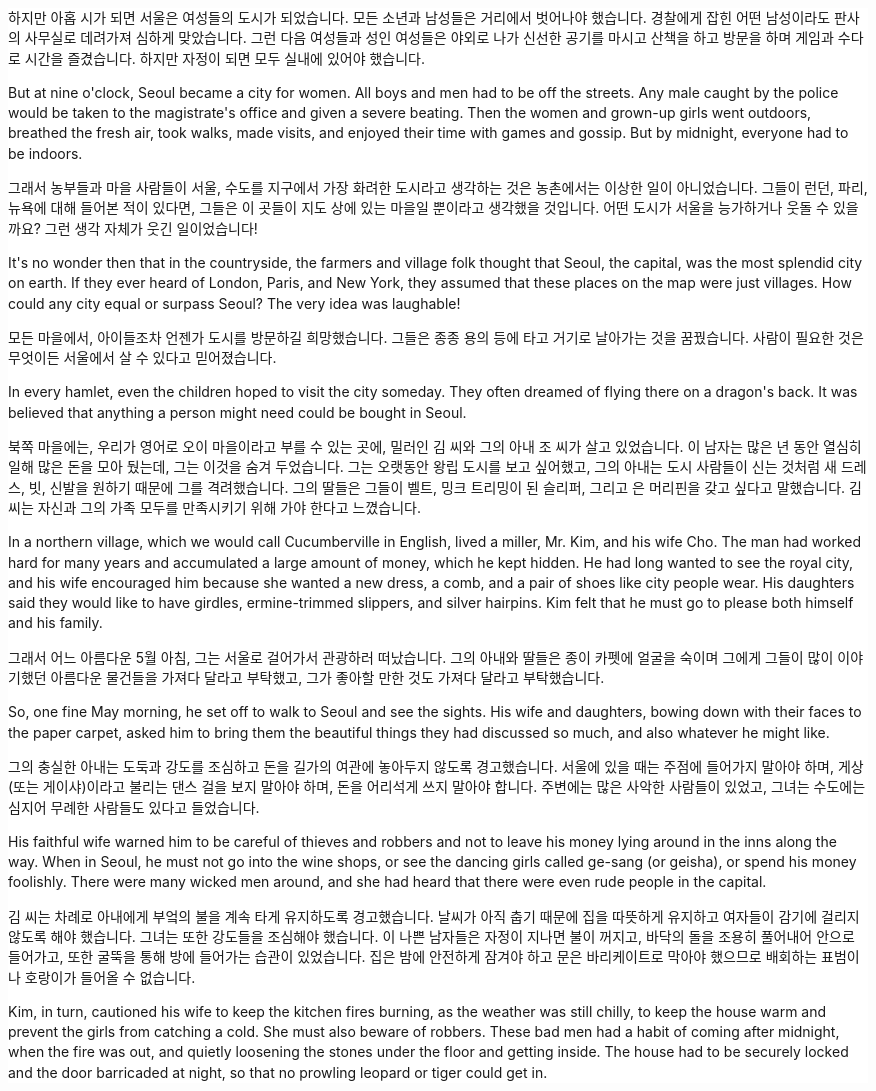 하지만 아홉 시가 되면 서울은 여성들의 도시가 되었습니다. 모든 소년과 남성들은 거리에서 벗어나야 했습니다. 경찰에게 잡힌 어떤 남성이라도 판사의 사무실로 데려가져 심하게 맞았습니다. 그런 다음 여성들과 성인 여성들은 야외로 나가 신선한 공기를 마시고 산책을 하고 방문을 하며 게임과 수다로 시간을 즐겼습니다. 하지만 자정이 되면 모두 실내에 있어야 했습니다.

But at nine o'clock, Seoul became a city for women. All boys and men had to be off the streets. Any male caught by the police would be taken to the magistrate's office and given a severe beating. Then the women and grown-up girls went outdoors, breathed the fresh air, took walks, made visits, and enjoyed their time with games and gossip. But by midnight, everyone had to be indoors.

그래서 농부들과 마을 사람들이 서울, 수도를 지구에서 가장 화려한 도시라고 생각하는 것은 농촌에서는 이상한 일이 아니었습니다. 그들이 런던, 파리, 뉴욕에 대해 들어본 적이 있다면, 그들은 이 곳들이 지도 상에 있는 마을일 뿐이라고 생각했을 것입니다. 어떤 도시가 서울을 능가하거나 웃돌 수 있을까요? 그런 생각 자체가 웃긴 일이었습니다!

It's no wonder then that in the countryside, the farmers and village folk thought that Seoul, the capital, was the most splendid city on earth. If they ever heard of London, Paris, and New York, they assumed that these places on the map were just villages. How could any city equal or surpass Seoul? The very idea was laughable!

모든 마을에서, 아이들조차 언젠가 도시를 방문하길 희망했습니다. 그들은 종종 용의 등에 타고 거기로 날아가는 것을 꿈꿨습니다. 사람이 필요한 것은 무엇이든 서울에서 살 수 있다고 믿어졌습니다.

In every hamlet, even the children hoped to visit the city someday. They often dreamed of flying there on a dragon's back. It was believed that anything a person might need could be bought in Seoul.

북쪽 마을에는, 우리가 영어로 오이 마을이라고 부를 수 있는 곳에, 밀러인 김 씨와 그의 아내 조 씨가 살고 있었습니다. 이 남자는 많은 년 동안 열심히 일해 많은 돈을 모아 뒀는데, 그는 이것을 숨겨 두었습니다. 그는 오랫동안 왕립 도시를 보고 싶어했고, 그의 아내는 도시 사람들이 신는 것처럼 새 드레스, 빗, 신발을 원하기 때문에 그를 격려했습니다. 그의 딸들은 그들이 벨트, 밍크 트리밍이 된 슬리퍼, 그리고 은 머리핀을 갖고 싶다고 말했습니다. 김 씨는 자신과 그의 가족 모두를 만족시키기 위해 가야 한다고 느꼈습니다.

In a northern village, which we would call Cucumberville in English, lived a miller, Mr. Kim, and his wife Cho. The man had worked hard for many years and accumulated a large amount of money, which he kept hidden. He had long wanted to see the royal city, and his wife encouraged him because she wanted a new dress, a comb, and a pair of shoes like city people wear. His daughters said they would like to have girdles, ermine-trimmed slippers, and silver hairpins. Kim felt that he must go to please both himself and his family.

그래서 어느 아름다운 5월 아침, 그는 서울로 걸어가서 관광하러 떠났습니다. 그의 아내와 딸들은 종이 카펫에 얼굴을 숙이며 그에게 그들이 많이 이야기했던 아름다운 물건들을 가져다 달라고 부탁했고, 그가 좋아할 만한 것도 가져다 달라고 부탁했습니다.

So, one fine May morning, he set off to walk to Seoul and see the sights. His wife and daughters, bowing down with their faces to the paper carpet, asked him to bring them the beautiful things they had discussed so much, and also whatever he might like.

그의 충실한 아내는 도둑과 강도를 조심하고 돈을 길가의 여관에 놓아두지 않도록 경고했습니다. 서울에 있을 때는 주점에 들어가지 말아야 하며, 게상(또는 게이샤)이라고 불리는 댄스 걸을 보지 말아야 하며, 돈을 어리석게 쓰지 말아야 합니다. 주변에는 많은 사악한 사람들이 있었고, 그녀는 수도에는 심지어 무례한 사람들도 있다고 들었습니다.

His faithful wife warned him to be careful of thieves and robbers and not to leave his money lying around in the inns along the way. When in Seoul, he must not go into the wine shops, or see the dancing girls called ge-sang (or geisha), or spend his money foolishly. There were many wicked men around, and she had heard that there were even rude people in the capital.

김 씨는 차례로 아내에게 부엌의 불을 계속 타게 유지하도록 경고했습니다. 날씨가 아직 춥기 때문에 집을 따뜻하게 유지하고 여자들이 감기에 걸리지 않도록 해야 했습니다. 그녀는 또한 강도들을 조심해야 했습니다. 이 나쁜 남자들은 자정이 지나면 불이 꺼지고, 바닥의 돌을 조용히 풀어내어 안으로 들어가고, 또한 굴뚝을 통해 방에 들어가는 습관이 있었습니다. 집은 밤에 안전하게 잠겨야 하고 문은 바리케이트로 막아야 했으므로 배회하는 표범이나 호랑이가 들어올 수 없습니다.

Kim, in turn, cautioned his wife to keep the kitchen fires burning, as the weather was still chilly, to keep the house warm and prevent the girls from catching a cold. She must also beware of robbers. These bad men had a habit of coming after midnight, when the fire was out, and quietly loosening the stones under the floor and getting inside. The house had to be securely locked and the door barricaded at night, so that no prowling leopard or tiger could get in.
